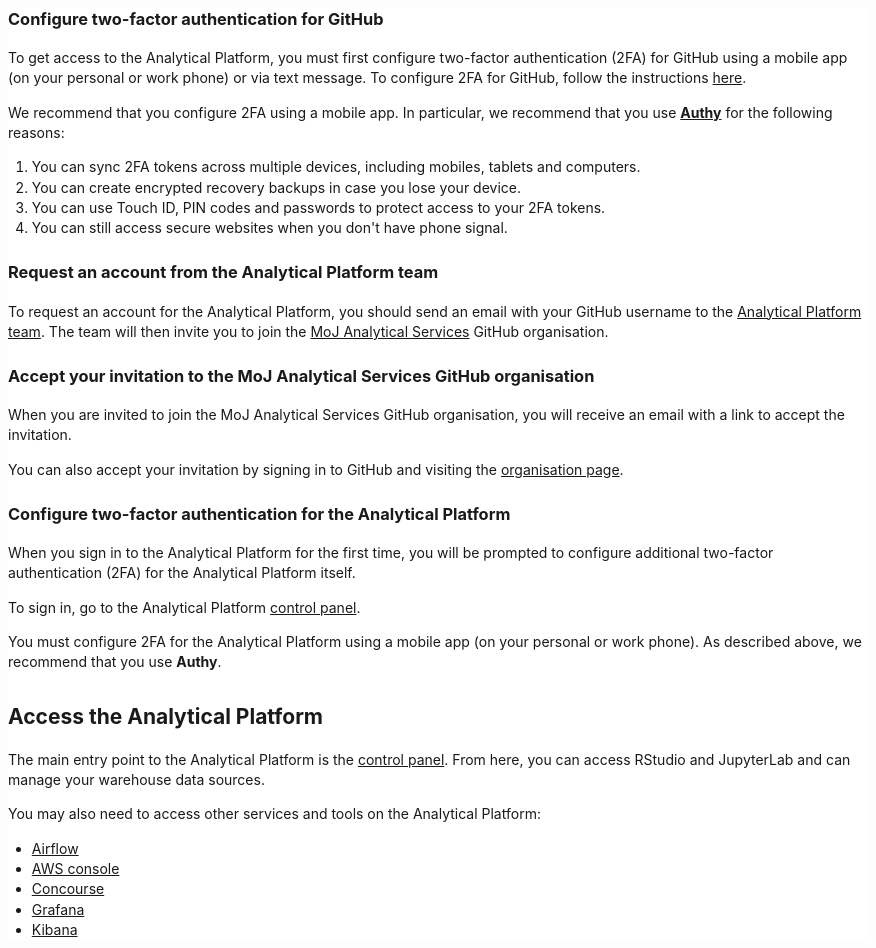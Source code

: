 ### Configure two-factor authentication for GitHub

To get access to the Analytical Platform, you must first configure two-factor authentication (2FA) for GitHub using a mobile app (on your personal or work phone) or via text message. To configure 2FA for GitHub, follow the instructions [here](https://help.github.com/en/articles/configuring-two-factor-authentication).

We recommend that you configure 2FA using a mobile app. In particular, we recommend that you use [__Authy__](https://authy.com/) for the following reasons:

1.  You can sync 2FA tokens across multiple devices, including mobiles, tablets and computers.
2.  You can create encrypted recovery backups in case you lose your device.
3.  You can use Touch ID, PIN codes and passwords to protect access to your 2FA tokens.
4.  You can still access secure websites when you don't have phone signal.

### Request an account from the Analytical Platform team

To request an account for the Analytical Platform, you should send an email with your GitHub username to the [Analytical Platform team](mailto:analytical_platform@digital.justice.gov.uk). The team will then invite you to join the [MoJ Analytical Services](https://github.com/moj-analytical-services) GitHub organisation.

### Accept your invitation to the MoJ Analytical Services GitHub organisation

When you are invited to join the MoJ Analytical Services GitHub organisation, you will receive an email with a link to accept the invitation.

You can also accept your invitation by signing in to GitHub and visiting the [organisation page](https://github.com/moj-analytical-services).

### Configure two-factor authentication for the Analytical Platform

When you sign in to the Analytical Platform for the first time, you will be prompted to configure additional two-factor authentication (2FA) for the Analytical Platform itself.

To sign in, go to the Analytical Platform [control panel](https://controlpanel.services.alpha.mojanalytics.xyz).

You must configure 2FA for the Analytical Platform using a mobile app (on your personal or work phone). As described above, we recommend that you use __Authy__.

## Access the Analytical Platform

The main entry point to the Analytical Platform is the [control panel](https://controlpanel.services.alpha.mojanalytics.xyz). From here, you can access RStudio and JupyterLab and can manage your warehouse data sources.

You may also need to access other services and tools on the Analytical Platform:

*   [Airflow](https://airflow.tools.alpha.mojanalytics.xyz)
*   [AWS console](https://aws.services.alpha.mojanalytics.xyz)
*   [Concourse](https://concourse.services.alpha.mojanalytics.xyz)
*   [Grafana](https://grafana.services.alpha.mojanalytics.xyz)
*   [Kibana](https://kibana.services.alpha.mojanalytics.xyz)
